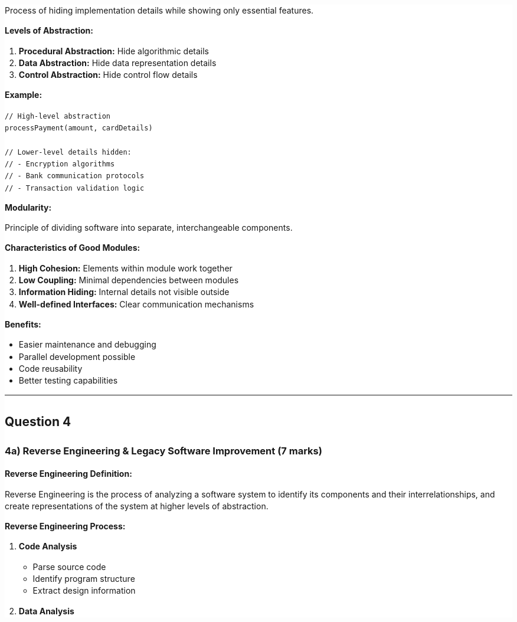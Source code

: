 Process of hiding implementation details while showing only essential features.

**Levels of Abstraction:**

1. **Procedural Abstraction:** Hide algorithmic details
2. **Data Abstraction:** Hide data representation details
3. **Control Abstraction:** Hide control flow details

**Example:**

```
// High-level abstraction
processPayment(amount, cardDetails)

// Lower-level details hidden:
// - Encryption algorithms
// - Bank communication protocols
// - Transaction validation logic
```

**Modularity:**

Principle of dividing software into separate, interchangeable components.

**Characteristics of Good Modules:**

1. **High Cohesion:** Elements within module work together
2. **Low Coupling:** Minimal dependencies between modules
3. **Information Hiding:** Internal details not visible outside
4. **Well-defined Interfaces:** Clear communication mechanisms

**Benefits:**

- Easier maintenance and debugging
- Parallel development possible
- Code reusability
- Better testing capabilities

---

## Question 4

### 4a) Reverse Engineering & Legacy Software Improvement (7 marks)

**Reverse Engineering Definition:**

Reverse Engineering is the process of analyzing a software system to identify its components and their interrelationships, and create representations of the system at higher levels of abstraction.

**Reverse Engineering Process:**

1. **Code Analysis**
    
    - Parse source code
    - Identify program structure
    - Extract design information
2. **Data Analysis**
    